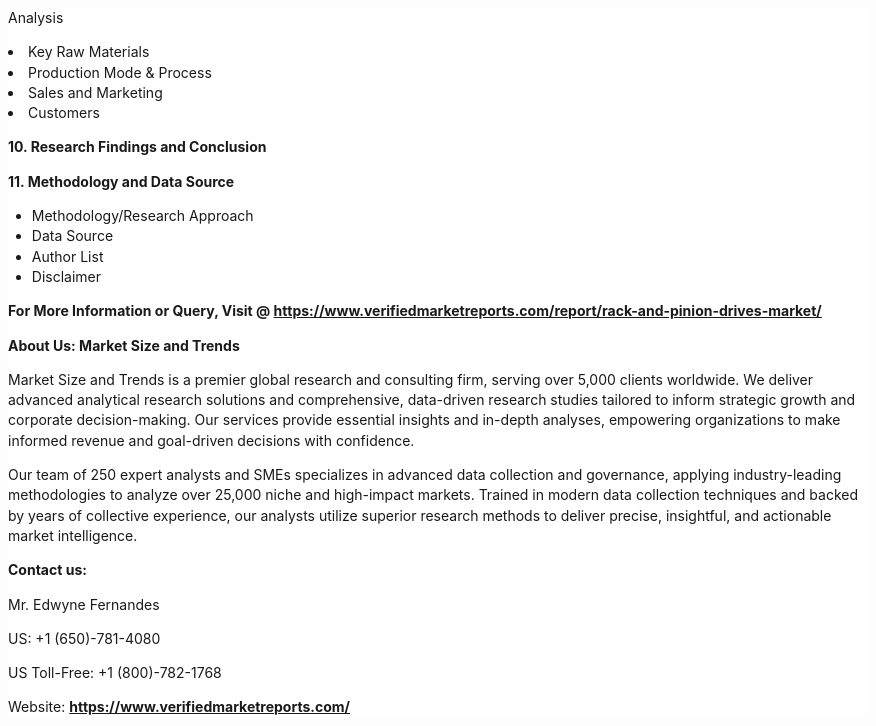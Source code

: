 Analysis</li><li>Key Raw Materials</li><li>Production Mode &amp; Process</li><li>Sales and Marketing</li><li>Customers</li></ul><p><strong>10. Research Findings and Conclusion</strong></p><p><strong>11. Methodology and Data Source</strong></p><ul><li>Methodology/Research Approach</li><li>Data Source</li><li>Author List</li><li>Disclaimer</li></ul></p><p><strong>For More Information or Query, Visit @ <a href="https://www.verifiedmarketreports.com/report/rack-and-pinion-drives-market/">https://www.verifiedmarketreports.com/report/rack-and-pinion-drives-market/</a></strong></p><p><strong>About Us: Market Size and Trends</strong></p><p>Market Size and Trends is a premier global research and consulting firm, serving over 5,000 clients worldwide. We deliver advanced analytical research solutions and comprehensive, data-driven research studies tailored to inform strategic growth and corporate decision-making. Our services provide essential insights and in-depth analyses, empowering organizations to make informed revenue and goal-driven decisions with confidence.</p><p>Our team of 250 expert analysts and SMEs specializes in advanced data collection and governance, applying industry-leading methodologies to analyze over 25,000 niche and high-impact markets. Trained in modern data collection techniques and backed by years of collective experience, our analysts utilize superior research methods to deliver precise, insightful, and actionable market intelligence.</p><p><strong>Contact us:</strong></p><p>Mr. Edwyne Fernandes</p><p>US: +1 (650)-781-4080</p><p>US Toll-Free: +1 (800)-782-1768</p><p>Website: <strong><a href="https://www.verifiedmarketreports.com/">https://www.verifiedmarketreports.com/</a></strong></p>
